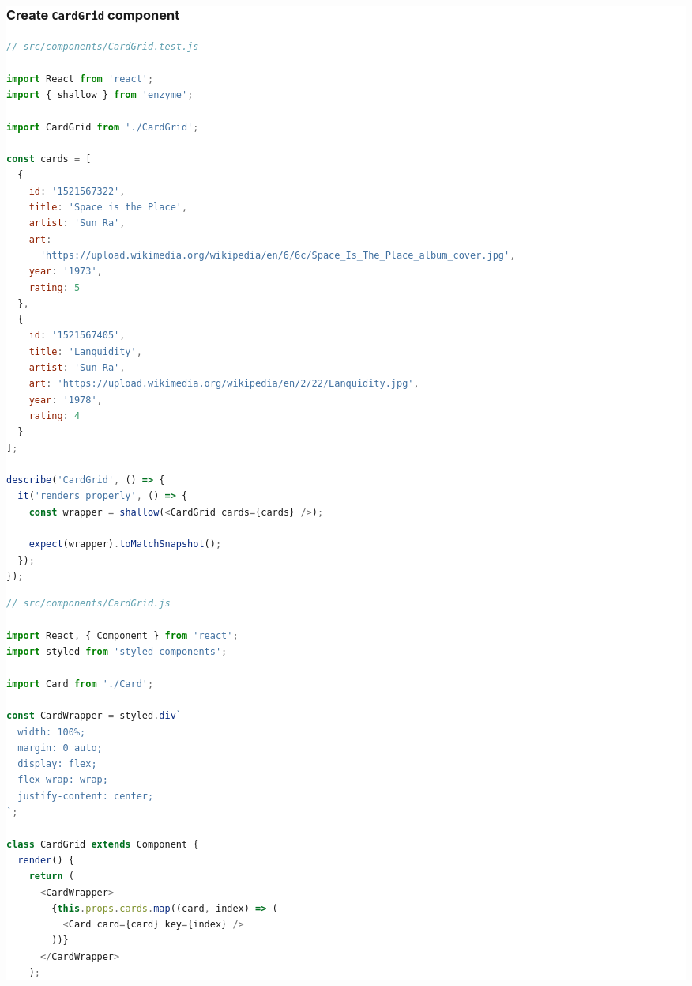 ### Create `CardGrid` component

```js
// src/components/CardGrid.test.js

import React from 'react';
import { shallow } from 'enzyme';

import CardGrid from './CardGrid';

const cards = [
  {
    id: '1521567322',
    title: 'Space is the Place',
    artist: 'Sun Ra',
    art:
      'https://upload.wikimedia.org/wikipedia/en/6/6c/Space_Is_The_Place_album_cover.jpg',
    year: '1973',
    rating: 5
  },
  {
    id: '1521567405',
    title: 'Lanquidity',
    artist: 'Sun Ra',
    art: 'https://upload.wikimedia.org/wikipedia/en/2/22/Lanquidity.jpg',
    year: '1978',
    rating: 4
  }
];

describe('CardGrid', () => {
  it('renders properly', () => {
    const wrapper = shallow(<CardGrid cards={cards} />);

    expect(wrapper).toMatchSnapshot();
  });
});
```

```js
// src/components/CardGrid.js

import React, { Component } from 'react';
import styled from 'styled-components';

import Card from './Card';

const CardWrapper = styled.div`
  width: 100%;
  margin: 0 auto;
  display: flex;
  flex-wrap: wrap;
  justify-content: center;
`;

class CardGrid extends Component {
  render() {
    return (
      <CardWrapper>
        {this.props.cards.map((card, index) => (
          <Card card={card} key={index} />
        ))}
      </CardWrapper>
    );
```